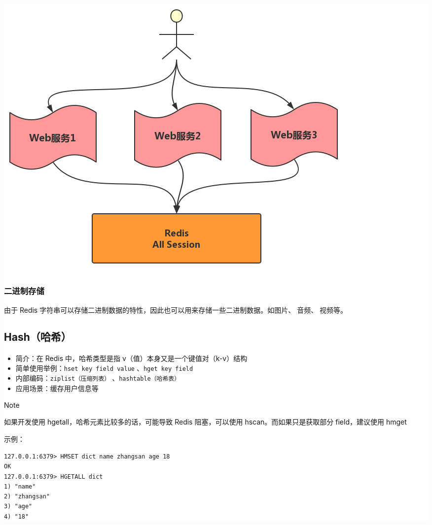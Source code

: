  ![](redis简介/image-20211009164514203.png)



### 二进制存储

由于 Redis 字符串可以存储二进制数据的特性，因此也可以用来存储一些二进制数据。如图片、 音频、 视频等。





## Hash（哈希）

-   简介：在 Redis 中，哈希类型是指 v（值）本身又是一个键值对（k-v）结构
-   简单使用举例：`hset key field value` 、`hget key field`
-   内部编码：`ziplist（压缩列表）` 、`hashtable（哈希表）`
-   应用场景：缓存用户信息等

>[!NOTE]
>
>如果开发使用 hgetall，哈希元素比较多的话，可能导致 Redis 阻塞，可以使用 hscan。而如果只是获取部分 field，建议使用 hmget

示例：

```shell
127.0.0.1:6379> HMSET dict name zhangsan age 18
OK
127.0.0.1:6379> HGETALL dict
1) "name"
2) "zhangsan"
3) "age"
4) "18"
```
